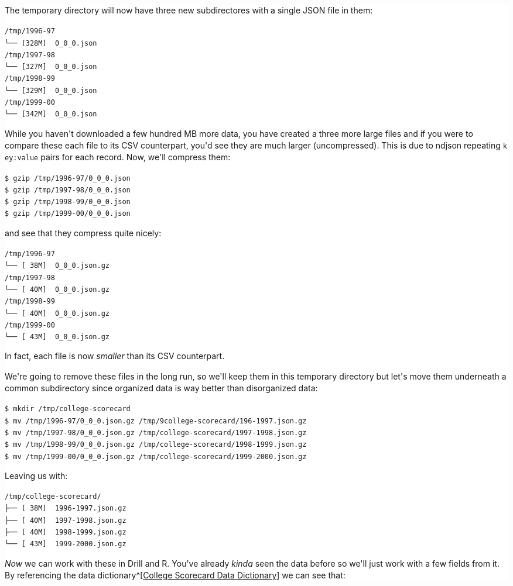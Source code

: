 The temporary directory will now have three new subdirectores with a single JSON file in them:

    /tmp/1996-97
    └── [328M]  0_0_0.json
    /tmp/1997-98
    └── [327M]  0_0_0.json
    /tmp/1998-99
    └── [329M]  0_0_0.json
    /tmp/1999-00
    └── [342M]  0_0_0.json

While you haven't downloaded a few hundred MB more data, you have created a three more large files and if you were to compare these each file to its CSV counterpart, you'd see they are much larger (uncompressed). This is due to ndjson repeating `key:value` pairs for each record. Now, we'll compress them:

    $ gzip /tmp/1996-97/0_0_0.json
    $ gzip /tmp/1997-98/0_0_0.json
    $ gzip /tmp/1998-99/0_0_0.json
    $ gzip /tmp/1999-00/0_0_0.json

and see that they compress quite nicely:

    /tmp/1996-97
    └── [ 38M]  0_0_0.json.gz
    /tmp/1997-98
    └── [ 40M]  0_0_0.json.gz
    /tmp/1998-99
    └── [ 40M]  0_0_0.json.gz
    /tmp/1999-00
    └── [ 43M]  0_0_0.json.gz

In fact, each file is now _smaller_ than its CSV counterpart.

We're going to remove these files in the long run, so we'll keep them in this temporary directory but let's move them underneath a common subdirectory since organized data is way better than disorganized data:

    $ mkdir /tmp/college-scorecard
    $ mv /tmp/1996-97/0_0_0.json.gz /tmp/9college-scorecard/196-1997.json.gz
    $ mv /tmp/1997-98/0_0_0.json.gz /tmp/college-scorecard/1997-1998.json.gz
    $ mv /tmp/1998-99/0_0_0.json.gz /tmp/college-scorecard/1998-1999.json.gz
    $ mv /tmp/1999-00/0_0_0.json.gz /tmp/college-scorecard/1999-2000.json.gz

Leaving us with:

    /tmp/college-scorecard/
    ├── [ 38M]  1996-1997.json.gz
    ├── [ 40M]  1997-1998.json.gz
    ├── [ 40M]  1998-1999.json.gz
    └── [ 43M]  1999-2000.json.gz

_Now_ we can work with these in Drill and R. You've already _kinda_ seen the data before so we'll just work with a few fields from it. By referencing the data dictionary^[[College Scorecard Data Dictionary](https://collegescorecard.ed.gov/assets/CollegeScorecardDataDictionary.xlsx)] we can see that:
